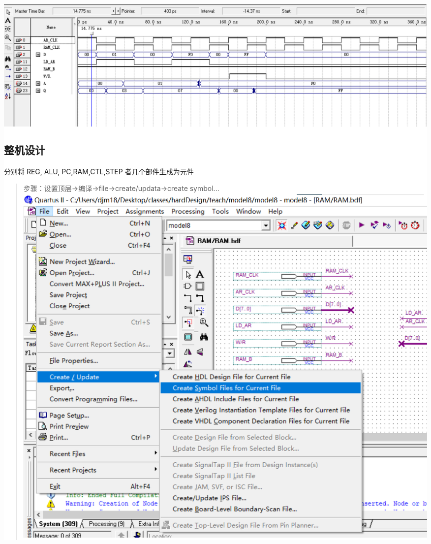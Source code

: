    ![alt text](image-29.png)

## 整机设计

分别将 REG, ALU, PC,RAM,CTL,STEP 者几个部件生成为元件

> 步骤：设置顶层->编译->file->create/updata->create symbol...
> ![alt text](image-28.png)
